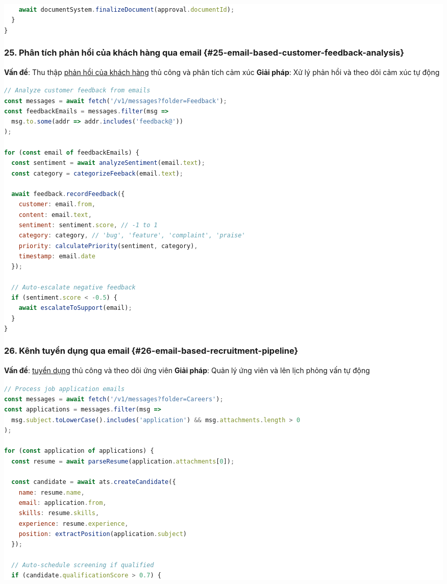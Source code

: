 ```javascript
    await documentSystem.finalizeDocument(approval.documentId);
  }
}
```

### 25. Phân tích phản hồi của khách hàng qua email {#25-email-based-customer-feedback-analysis}

**Vấn đề**: Thu thập [phản hồi của khách hàng](https://en.wikipedia.org/wiki/Customer_feedback) thủ công và phân tích cảm xúc
**Giải pháp**: Xử lý phản hồi và theo dõi cảm xúc tự động

```javascript
// Analyze customer feedback from emails
const messages = await fetch('/v1/messages?folder=Feedback');
const feedbackEmails = messages.filter(msg =>
  msg.to.some(addr => addr.includes('feedback@'))
);

for (const email of feedbackEmails) {
  const sentiment = await analyzeSentiment(email.text);
  const category = categorizeFeeback(email.text);

  await feedback.recordFeedback({
    customer: email.from,
    content: email.text,
    sentiment: sentiment.score, // -1 to 1
    category: category, // 'bug', 'feature', 'complaint', 'praise'
    priority: calculatePriority(sentiment, category),
    timestamp: email.date
  });

  // Auto-escalate negative feedback
  if (sentiment.score < -0.5) {
    await escalateToSupport(email);
  }
}
```

### 26. Kênh tuyển dụng qua email {#26-email-based-recruitment-pipeline}

**Vấn đề**: [tuyển dụng](https://en.wikipedia.org/wiki/Recruitment) thủ công và theo dõi ứng viên
**Giải pháp**: Quản lý ứng viên và lên lịch phỏng vấn tự động

```javascript
// Process job application emails
const messages = await fetch('/v1/messages?folder=Careers');
const applications = messages.filter(msg =>
  msg.subject.toLowerCase().includes('application') && msg.attachments.length > 0
);

for (const application of applications) {
  const resume = await parseResume(application.attachments[0]);

  const candidate = await ats.createCandidate({
    name: resume.name,
    email: application.from,
    skills: resume.skills,
    experience: resume.experience,
    position: extractPosition(application.subject)
  });

  // Auto-schedule screening if qualified
  if (candidate.qualificationScore > 0.7) {
```